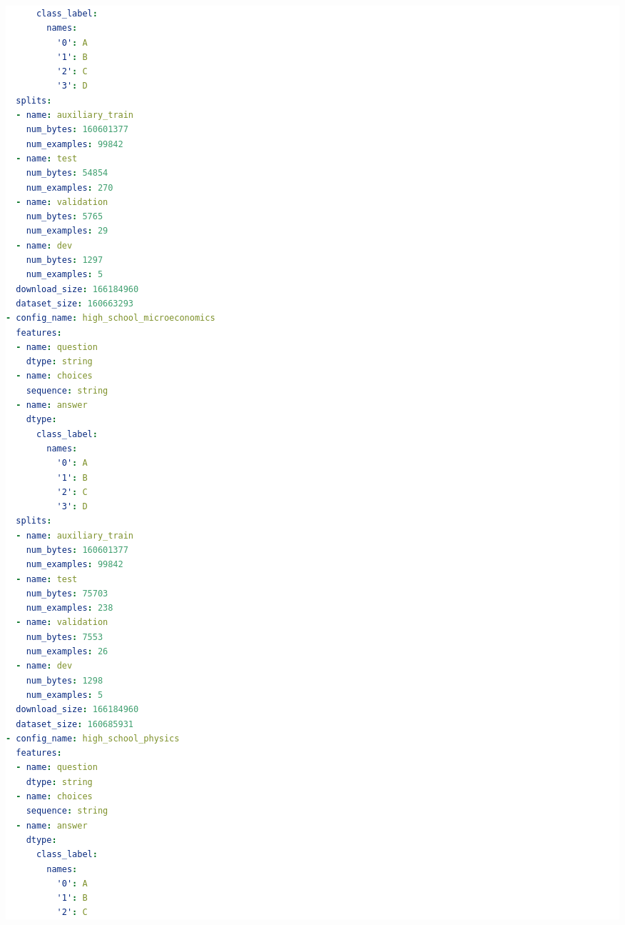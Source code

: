 ```yaml
      class_label:
        names:
          '0': A
          '1': B
          '2': C
          '3': D
  splits:
  - name: auxiliary_train
    num_bytes: 160601377
    num_examples: 99842
  - name: test
    num_bytes: 54854
    num_examples: 270
  - name: validation
    num_bytes: 5765
    num_examples: 29
  - name: dev
    num_bytes: 1297
    num_examples: 5
  download_size: 166184960
  dataset_size: 160663293
- config_name: high_school_microeconomics
  features:
  - name: question
    dtype: string
  - name: choices
    sequence: string
  - name: answer
    dtype:
      class_label:
        names:
          '0': A
          '1': B
          '2': C
          '3': D
  splits:
  - name: auxiliary_train
    num_bytes: 160601377
    num_examples: 99842
  - name: test
    num_bytes: 75703
    num_examples: 238
  - name: validation
    num_bytes: 7553
    num_examples: 26
  - name: dev
    num_bytes: 1298
    num_examples: 5
  download_size: 166184960
  dataset_size: 160685931
- config_name: high_school_physics
  features:
  - name: question
    dtype: string
  - name: choices
    sequence: string
  - name: answer
    dtype:
      class_label:
        names:
          '0': A
          '1': B
          '2': C
```